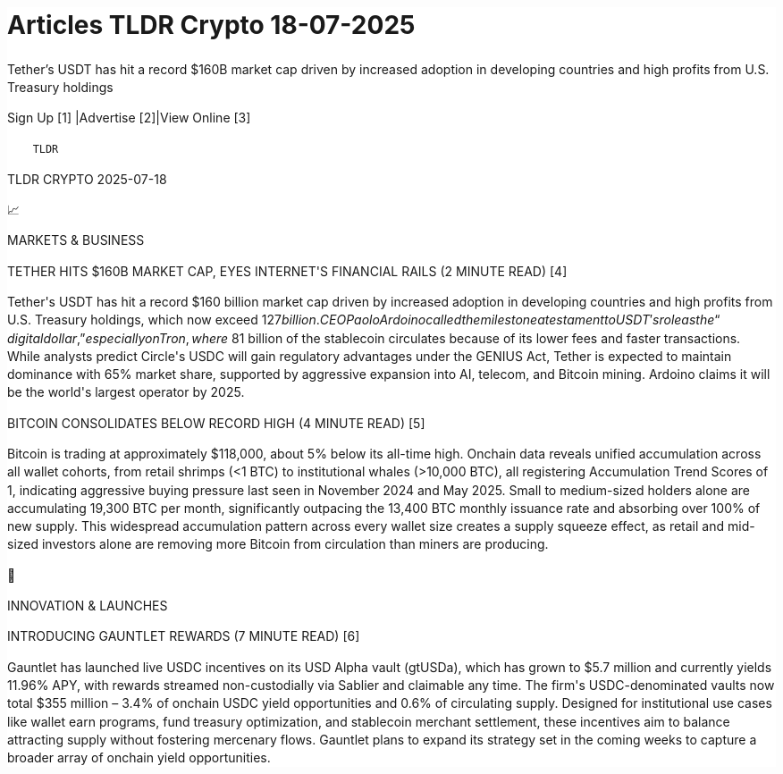 # Articles TLDR Crypto 18-07-2025

Tether’s USDT has hit a record $160B market cap driven by increased
adoption in developing countries and high profits from U.S. Treasury
holdings ‌ ‌ ‌ ‌ ‌ ‌ ‌ ‌ ‌ ‌ ‌ ‌ ‌ ‌ ‌ ‌ ‌ ‌ ‌ ‌ ‌ ‌ ‌ ‌ ‌ ‌  ‌ ‌ ‌ ‌ ‌ ‌ ‌ ‌ ‌ ‌ ‌ ‌ ‌ ‌ ‌ ‌ ‌ ‌ ‌ ‌ ‌ ‌ ‌ ‌ ‌ ‌ 


 Sign Up [1] |Advertise [2]|View Online [3] 

		TLDR 

TLDR CRYPTO 2025-07-18

📈 

MARKETS & BUSINESS

 TETHER HITS $160B MARKET CAP, EYES INTERNET'S FINANCIAL RAILS (2
MINUTE READ) [4] 

 Tether's USDT has hit a record $160 billion market cap driven by
increased adoption in developing countries and high profits from U.S.
Treasury holdings, which now exceed $127 billion. CEO Paolo Ardoino
called the milestone a testament to USDT's role as the “digital
dollar,” especially on Tron, where ~$81 billion of the stablecoin
circulates because of its lower fees and faster transactions. While
analysts predict Circle's USDC will gain regulatory advantages under
the GENIUS Act, Tether is expected to maintain dominance with 65%
market share, supported by aggressive expansion into AI, telecom, and
Bitcoin mining. Ardoino claims it will be the world's largest operator
by 2025. 

 BITCOIN CONSOLIDATES BELOW RECORD HIGH (4 MINUTE READ) [5] 

 Bitcoin is trading at approximately $118,000, about 5% below its
all-time high. Onchain data reveals unified accumulation across all
wallet cohorts, from retail shrimps (<1 BTC) to institutional whales
(>10,000 BTC), all registering Accumulation Trend Scores of 1,
indicating aggressive buying pressure last seen in November 2024 and
May 2025. Small to medium-sized holders alone are accumulating 19,300
BTC per month, significantly outpacing the 13,400 BTC monthly issuance
rate and absorbing over 100% of new supply. This widespread
accumulation pattern across every wallet size creates a supply squeeze
effect, as retail and mid-sized investors alone are removing more
Bitcoin from circulation than miners are producing. 

🚀 

INNOVATION & LAUNCHES

 INTRODUCING GAUNTLET REWARDS (7 MINUTE READ) [6] 

 Gauntlet has launched live USDC incentives on its USD Alpha vault
(gtUSDa), which has grown to $5.7 million and currently yields 11.96%
APY, with rewards streamed non-custodially via Sablier and claimable
any time. The firm's USDC-denominated vaults now total $355 million
– 3.4% of onchain USDC yield opportunities and 0.6% of circulating
supply. Designed for institutional use cases like wallet earn
programs, fund treasury optimization, and stablecoin merchant
settlement, these incentives aim to balance attracting supply without
fostering mercenary flows. Gauntlet plans to expand its strategy set
in the coming weeks to capture a broader array of onchain yield
opportunities. 
